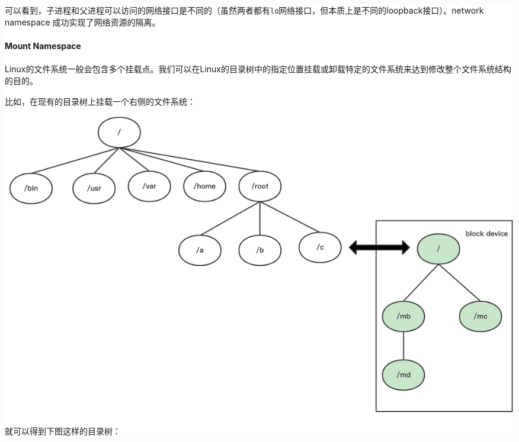可以看到，子进程和父进程可以访问的网络接口是不同的（虽然两者都有`lo`网络接口，但本质上是不同的loopback接口）。network namespace 成功实现了网络资源的隔离。

#### Mount Namespace

Linux的文件系统一般会包含多个挂载点。我们可以在Linux的目录树中的指定位置挂载或卸载特定的文件系统来达到修改整个文件系统结构的目的。

比如，在现有的目录树上挂载一个右侧的文件系统：

![Untitled](images/Untitled%205.png)

就可以得到下图这样的目录树：
